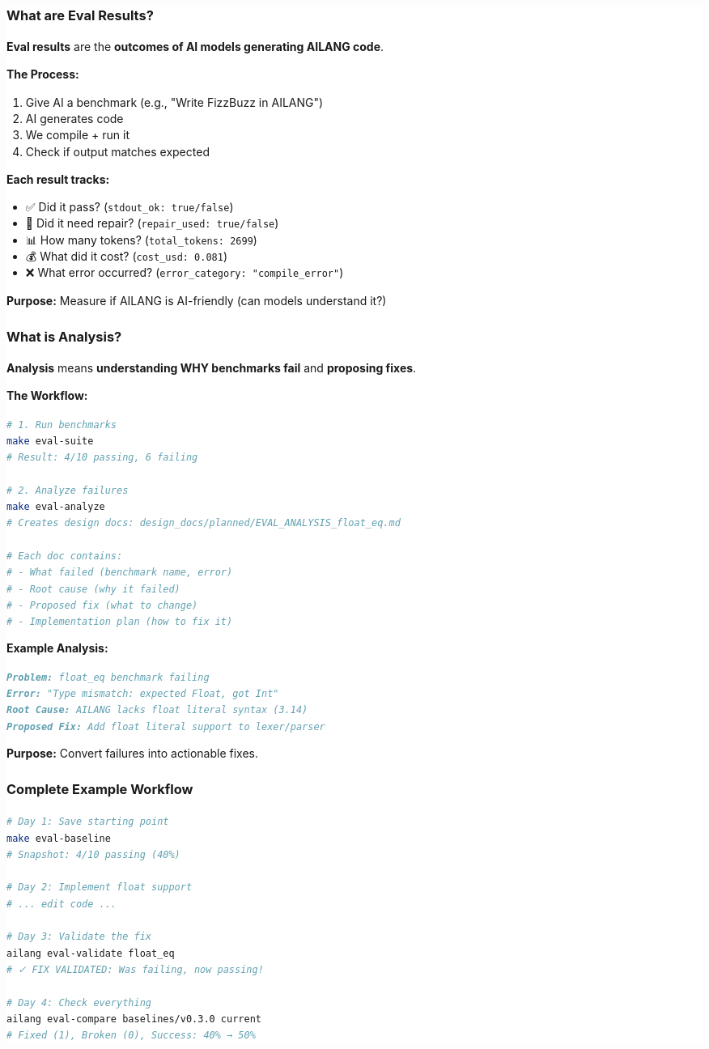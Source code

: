 ### What are Eval Results?

**Eval results** are the **outcomes of AI models generating AILANG code**.

**The Process:**
1. Give AI a benchmark (e.g., "Write FizzBuzz in AILANG")
2. AI generates code
3. We compile + run it
4. Check if output matches expected

**Each result tracks:**
- ✅ Did it pass? (`stdout_ok: true/false`)
- 🔄 Did it need repair? (`repair_used: true/false`)
- 📊 How many tokens? (`total_tokens: 2699`)
- 💰 What did it cost? (`cost_usd: 0.081`)
- ❌ What error occurred? (`error_category: "compile_error"`)

**Purpose:** Measure if AILANG is AI-friendly (can models understand it?)

### What is Analysis?

**Analysis** means **understanding WHY benchmarks fail** and **proposing fixes**.

**The Workflow:**
```bash
# 1. Run benchmarks
make eval-suite
# Result: 4/10 passing, 6 failing

# 2. Analyze failures
make eval-analyze
# Creates design docs: design_docs/planned/EVAL_ANALYSIS_float_eq.md

# Each doc contains:
# - What failed (benchmark name, error)
# - Root cause (why it failed)
# - Proposed fix (what to change)
# - Implementation plan (how to fix it)
```

**Example Analysis:**
```markdown
Problem: float_eq benchmark failing
Error: "Type mismatch: expected Float, got Int"
Root Cause: AILANG lacks float literal syntax (3.14)
Proposed Fix: Add float literal support to lexer/parser
```

**Purpose:** Convert failures into actionable fixes.

### Complete Example Workflow

```bash
# Day 1: Save starting point
make eval-baseline
# Snapshot: 4/10 passing (40%)

# Day 2: Implement float support
# ... edit code ...

# Day 3: Validate the fix
ailang eval-validate float_eq
# ✓ FIX VALIDATED: Was failing, now passing!

# Day 4: Check everything
ailang eval-compare baselines/v0.3.0 current
# Fixed (1), Broken (0), Success: 40% → 50%
```